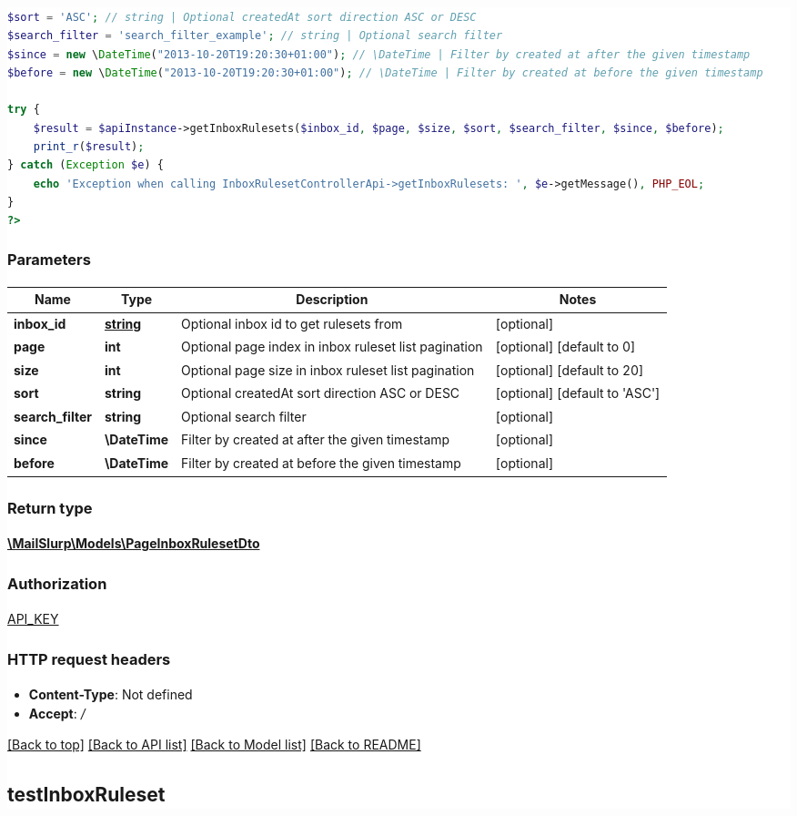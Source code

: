 ```php
$sort = 'ASC'; // string | Optional createdAt sort direction ASC or DESC
$search_filter = 'search_filter_example'; // string | Optional search filter
$since = new \DateTime("2013-10-20T19:20:30+01:00"); // \DateTime | Filter by created at after the given timestamp
$before = new \DateTime("2013-10-20T19:20:30+01:00"); // \DateTime | Filter by created at before the given timestamp

try {
    $result = $apiInstance->getInboxRulesets($inbox_id, $page, $size, $sort, $search_filter, $since, $before);
    print_r($result);
} catch (Exception $e) {
    echo 'Exception when calling InboxRulesetControllerApi->getInboxRulesets: ', $e->getMessage(), PHP_EOL;
}
?>
```

### Parameters


Name | Type | Description  | Notes
------------- | ------------- | ------------- | -------------
 **inbox_id** | [**string**](../Model/)| Optional inbox id to get rulesets from | [optional]
 **page** | **int**| Optional page index in inbox ruleset list pagination | [optional] [default to 0]
 **size** | **int**| Optional page size in inbox ruleset list pagination | [optional] [default to 20]
 **sort** | **string**| Optional createdAt sort direction ASC or DESC | [optional] [default to &#39;ASC&#39;]
 **search_filter** | **string**| Optional search filter | [optional]
 **since** | **\DateTime**| Filter by created at after the given timestamp | [optional]
 **before** | **\DateTime**| Filter by created at before the given timestamp | [optional]

### Return type

[**\MailSlurp\Models\PageInboxRulesetDto**](../Model/PageInboxRulesetDto)

### Authorization

[API_KEY](../../README#API_KEY)

### HTTP request headers

- **Content-Type**: Not defined
- **Accept**: */*

[[Back to top]](#) [[Back to API list]](../../README#documentation-for-api-endpoints)
[[Back to Model list]](../../README#documentation-for-models)
[[Back to README]](../../README)


## testInboxRuleset
